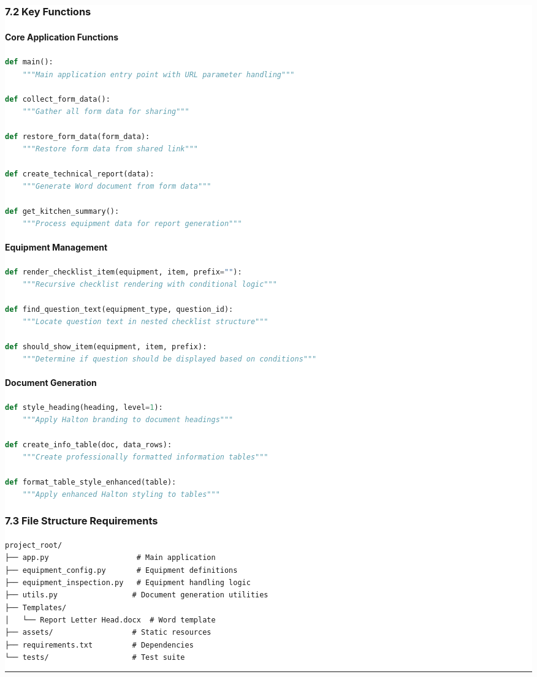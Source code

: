 ### 7.2 Key Functions

#### Core Application Functions
```python
def main():
    """Main application entry point with URL parameter handling"""

def collect_form_data():
    """Gather all form data for sharing"""

def restore_form_data(form_data):
    """Restore form data from shared link"""

def create_technical_report(data):
    """Generate Word document from form data"""

def get_kitchen_summary():
    """Process equipment data for report generation"""
```

#### Equipment Management
```python
def render_checklist_item(equipment, item, prefix=""):
    """Recursive checklist rendering with conditional logic"""

def find_question_text(equipment_type, question_id):
    """Locate question text in nested checklist structure"""

def should_show_item(equipment, item, prefix):
    """Determine if question should be displayed based on conditions"""
```

#### Document Generation
```python
def style_heading(heading, level=1):
    """Apply Halton branding to document headings"""

def create_info_table(doc, data_rows):
    """Create professionally formatted information tables"""

def format_table_style_enhanced(table):
    """Apply enhanced Halton styling to tables"""
```

### 7.3 File Structure Requirements

```
project_root/
├── app.py                    # Main application
├── equipment_config.py       # Equipment definitions
├── equipment_inspection.py   # Equipment handling logic
├── utils.py                 # Document generation utilities
├── Templates/
│   └── Report Letter Head.docx  # Word template
├── assets/                  # Static resources
├── requirements.txt         # Dependencies
└── tests/                   # Test suite
```

---